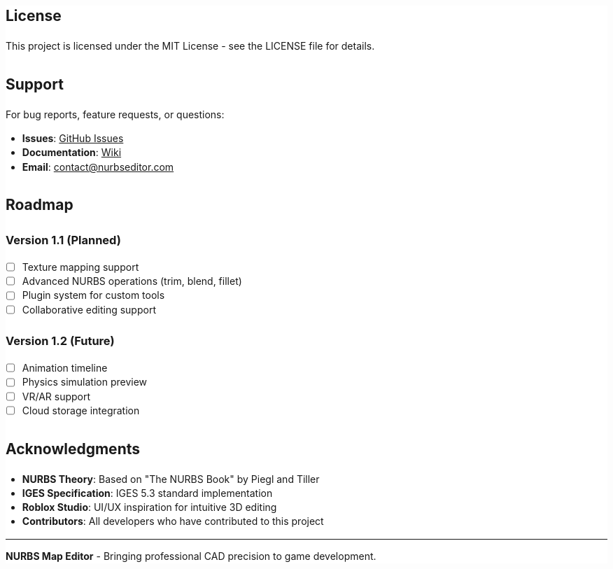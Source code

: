 ## License

This project is licensed under the MIT License - see the LICENSE file for details.

## Support

For bug reports, feature requests, or questions:
- **Issues**: [GitHub Issues](https://github.com/your-repo/nurbs-map-editor/issues)
- **Documentation**: [Wiki](https://github.com/your-repo/nurbs-map-editor/wiki)
- **Email**: contact@nurbseditor.com

## Roadmap

### Version 1.1 (Planned)
- [ ] Texture mapping support
- [ ] Advanced NURBS operations (trim, blend, fillet)
- [ ] Plugin system for custom tools
- [ ] Collaborative editing support

### Version 1.2 (Future)
- [ ] Animation timeline
- [ ] Physics simulation preview
- [ ] VR/AR support
- [ ] Cloud storage integration

## Acknowledgments

- **NURBS Theory**: Based on "The NURBS Book" by Piegl and Tiller
- **IGES Specification**: IGES 5.3 standard implementation
- **Roblox Studio**: UI/UX inspiration for intuitive 3D editing
- **Contributors**: All developers who have contributed to this project

---

**NURBS Map Editor** - Bringing professional CAD precision to game development.